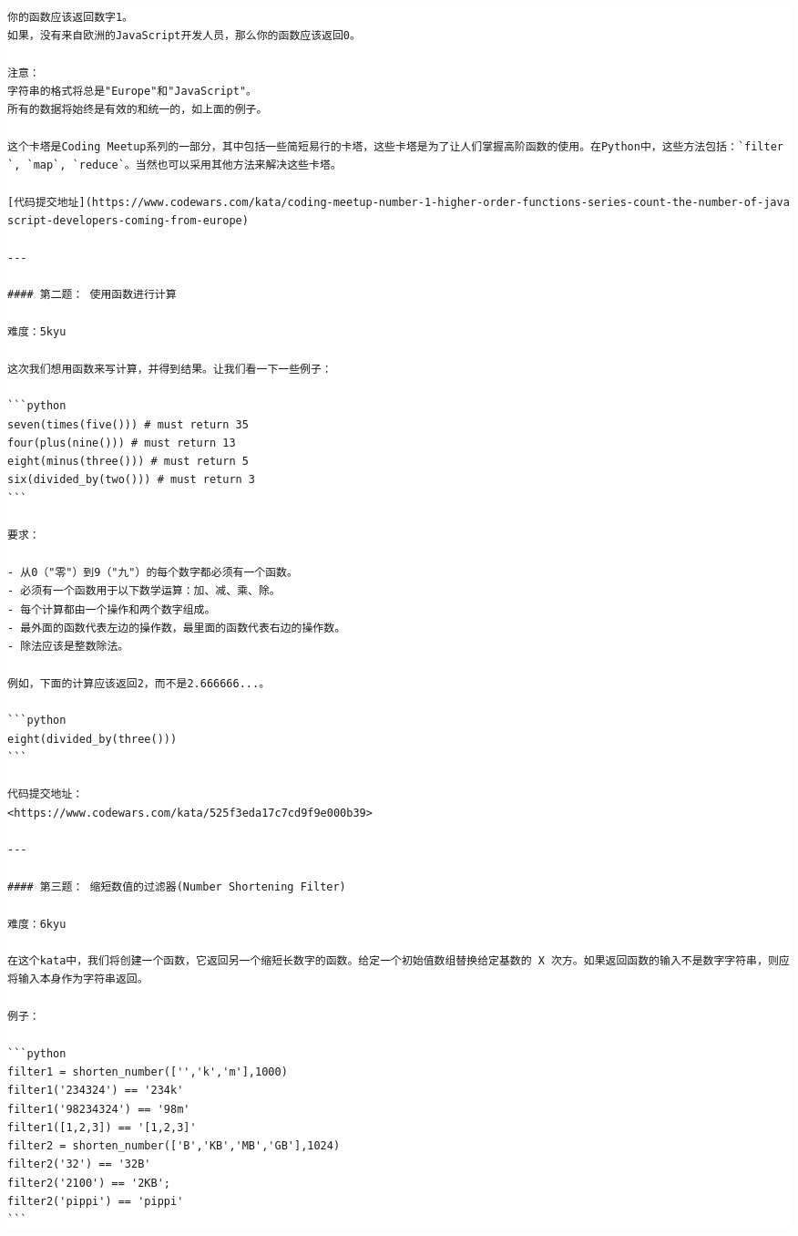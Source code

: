     你的函数应该返回数字1。
    如果，没有来自欧洲的JavaScript开发人员，那么你的函数应该返回0。

    注意：
    字符串的格式将总是"Europe"和"JavaScript"。
    所有的数据将始终是有效的和统一的，如上面的例子。

    这个卡塔是Coding Meetup系列的一部分，其中包括一些简短易行的卡塔，这些卡塔是为了让人们掌握高阶函数的使用。在Python中，这些方法包括：`filter`, `map`, `reduce`。当然也可以采用其他方法来解决这些卡塔。

    [代码提交地址](https://www.codewars.com/kata/coding-meetup-number-1-higher-order-functions-series-count-the-number-of-javascript-developers-coming-from-europe)

    ---

    #### 第二题： 使用函数进行计算

    难度：5kyu

    这次我们想用函数来写计算，并得到结果。让我们看一下一些例子：

    ```python
    seven(times(five())) # must return 35
    four(plus(nine())) # must return 13
    eight(minus(three())) # must return 5
    six(divided_by(two())) # must return 3
    ```

    要求：

    - 从0（"零"）到9（"九"）的每个数字都必须有一个函数。
    - 必须有一个函数用于以下数学运算：加、减、乘、除。
    - 每个计算都由一个操作和两个数字组成。
    - 最外面的函数代表左边的操作数，最里面的函数代表右边的操作数。
    - 除法应该是整数除法。

    例如，下面的计算应该返回2，而不是2.666666...。

    ```python
    eight(divided_by(three()))
    ```

    代码提交地址：
    <https://www.codewars.com/kata/525f3eda17c7cd9f9e000b39>

    ---

    #### 第三题： 缩短数值的过滤器(Number Shortening Filter)

    难度：6kyu

    在这个kata中，我们将创建一个函数，它返回另一个缩短长数字的函数。给定一个初始值数组替换给定基数的 X 次方。如果返回函数的输入不是数字字符串，则应将输入本身作为字符串返回。

    例子：

    ```python
    filter1 = shorten_number(['','k','m'],1000)
    filter1('234324') == '234k'
    filter1('98234324') == '98m'
    filter1([1,2,3]) == '[1,2,3]'
    filter2 = shorten_number(['B','KB','MB','GB'],1024)
    filter2('32') == '32B'
    filter2('2100') == '2KB';
    filter2('pippi') == 'pippi'
    ```
